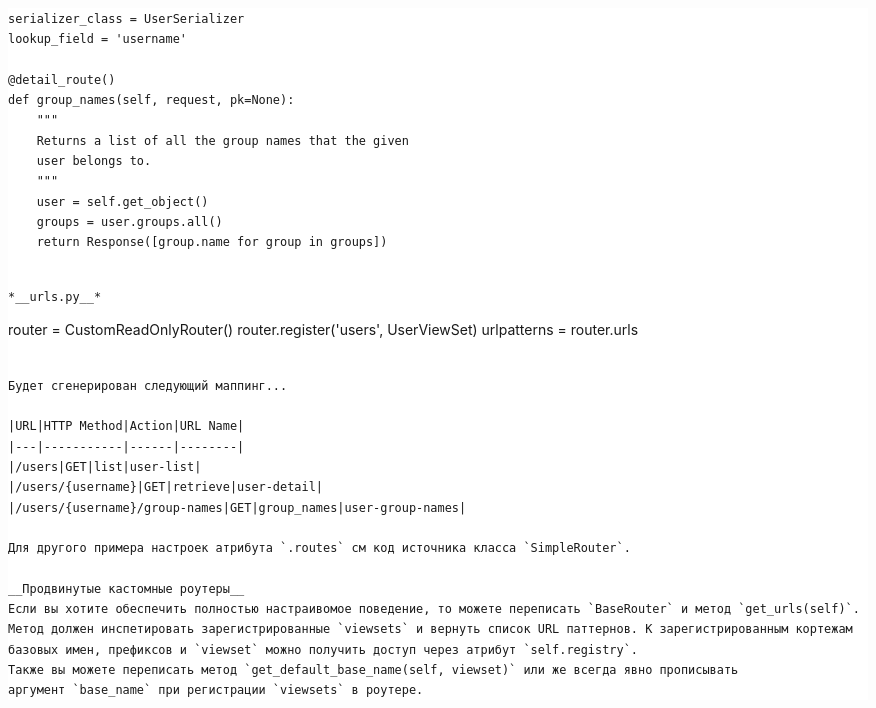     serializer_class = UserSerializer
    lookup_field = 'username'

    @detail_route()
    def group_names(self, request, pk=None):
        """
        Returns a list of all the group names that the given
        user belongs to.
        """
        user = self.get_object()
        groups = user.groups.all()
        return Response([group.name for group in groups])
```

*__urls.py__*

```
router = CustomReadOnlyRouter()
router.register('users', UserViewSet)
urlpatterns = router.urls
```

Будет сгенерирован следующий маппинг...

|URL|HTTP Method|Action|URL Name|
|---|-----------|------|--------|
|/users|GET|list|user-list|
|/users/{username}|GET|retrieve|user-detail|
|/users/{username}/group-names|GET|group_names|user-group-names|

Для другого примера настроек атрибута `.routes` см код источника класса `SimpleRouter`.

__Продвинутые кастомные роутеры__
Если вы хотите обеспечить полностью настраивомое поведение, то можете переписать `BaseRouter` и метод `get_urls(self)`.
Метод должен инспетировать зарегистрированные `viewsets` и вернуть список URL паттернов. К зарегистрированным кортежам
базовых имен, префиксов и `viewset` можно получить доступ через атрибут `self.registry`.
Также вы можете переписать метод `get_default_base_name(self, viewset)` или же всегда явно прописывать
аргумент `base_name` при регистрации `viewsets` в роутере.
